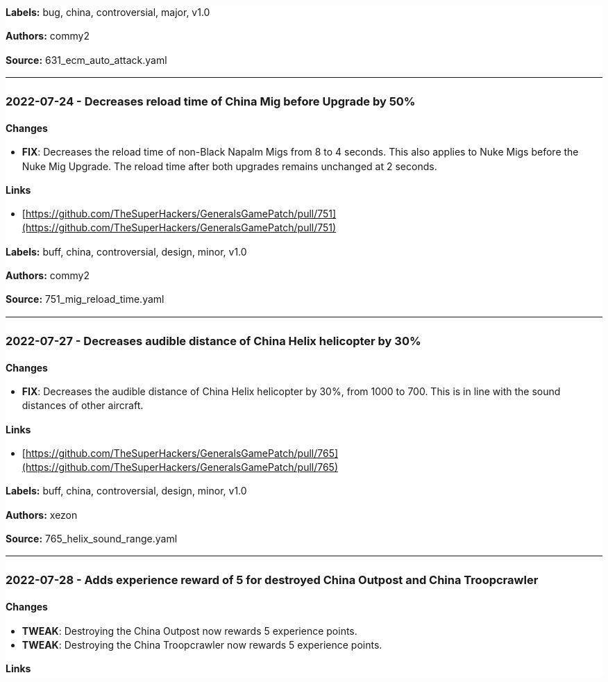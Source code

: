 **Labels:** bug, china, controversial, major, v1.0

**Authors:** commy2

**Source:** 631_ecm_auto_attack.yaml

---
### 2022-07-24 - Decreases reload time of China Mig before Upgrade by 50% <a name='link__20220724__751_mig_reload_time'></a>
**Changes**

- **FIX**: Decreases the reload time of non-Black Napalm Migs from 8 to 4 seconds. This also applies to Nuke Migs before the Nuke Mig Upgrade. The reload time after both upgrades remains unchanged at 2 seconds.

**Links**

- [https://github.com/TheSuperHackers/GeneralsGamePatch/pull/751](https://github.com/TheSuperHackers/GeneralsGamePatch/pull/751)

**Labels:** buff, china, controversial, design, minor, v1.0

**Authors:** commy2

**Source:** 751_mig_reload_time.yaml

---
### 2022-07-27 - Decreases audible distance of China Helix helicopter by 30% <a name='link__20220727__765_helix_sound_range'></a>
**Changes**

- **FIX**: Decreases the audible distance of China Helix helicopter by 30%, from 1000 to 700. This is in line with the sound distances of other aircraft.

**Links**

- [https://github.com/TheSuperHackers/GeneralsGamePatch/pull/765](https://github.com/TheSuperHackers/GeneralsGamePatch/pull/765)

**Labels:** buff, china, controversial, design, minor, v1.0

**Authors:** xezon

**Source:** 765_helix_sound_range.yaml

---
### 2022-07-28 - Adds experience reward of 5 for destroyed China Outpost and China Troopcrawler <a name='link__20220728__778_outpost_troopcrawler_xp_reward'></a>
**Changes**

- **TWEAK**: Destroying the China Outpost now rewards 5 experience points.
- **TWEAK**: Destroying the China Troopcrawler now rewards 5 experience points.

**Links**
